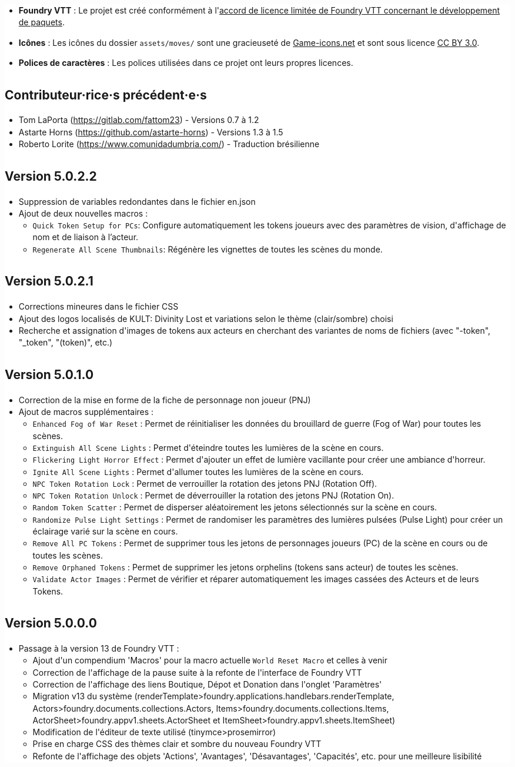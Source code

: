 - **Foundry VTT** : Le projet est créé conformément à l'[accord de licence limitée de Foundry VTT concernant le développement de paquets](https://foundryvtt.com/article/license/).

- **Icônes** : Les icônes du dossier `assets/moves/` sont une gracieuseté de [Game-icons.net](https://game-icons.net/) et sont sous licence [CC BY 3.0](https://creativecommons.org/licenses/by/3.0/).

- **Polices de caractères** : Les polices utilisées dans ce projet ont leurs propres licences.

## Contributeur·rice·s précédent·e·s
 * Tom LaPorta (https://gitlab.com/fattom23) - Versions 0.7 à 1.2
 * Astarte Horns (https://github.com/astarte-horns) - Versions 1.3 à 1.5
 * Roberto Lorite (https://www.comunidadumbria.com/) - Traduction brésilienne

## Version 5.0.2.2
 * Suppression de variables redondantes dans le fichier en.json
 * Ajout de deux nouvelles macros :
    - `Quick Token Setup for PCs`: Configure automatiquement les tokens joueurs avec des paramètres de vision, d'affichage de nom et de liaison à l’acteur.
    - `Regenerate All Scene Thumbnails`: Régénère les vignettes de toutes les scènes du monde.

## Version 5.0.2.1
 * Corrections mineures dans le fichier CSS
 * Ajout des logos localisés de KULT: Divinity Lost et variations selon le thème (clair/sombre) choisi
 * Recherche et assignation d'images de tokens aux acteurs en cherchant des variantes de noms de fichiers (avec "-token", "_token", "(token)", etc.)

## Version 5.0.1.0
 * Correction de la mise en forme de la fiche de personnage non joueur (PNJ)
 * Ajout de macros supplémentaires :
    - `Enhanced Fog of War Reset` : Permet de réinitialiser les données du brouillard de guerre (Fog of War) pour toutes les scènes.
    - `Extinguish All Scene Lights` : Permet d'éteindre toutes les lumières de la scène en cours.
    - `Flickering Light Horror Effect` : Permet d'ajouter un effet de lumière vacillante pour créer une ambiance d'horreur.
    - `Ignite All Scene Lights` : Permet d'allumer toutes les lumières de la scène en cours.
    - `NPC Token Rotation Lock` : Permet de verrouiller la rotation des jetons PNJ (Rotation Off).
    - `NPC Token Rotation Unlock` : Permet de déverrouiller la rotation des jetons PNJ (Rotation On).
    - `Random Token Scatter` : Permet de disperser aléatoirement les jetons sélectionnés sur la scène en cours.
    - `Randomize Pulse Light Settings` : Permet de randomiser les paramètres des lumières pulsées (Pulse Light) pour créer un éclairage varié sur la scène en cours.
    - `Remove All PC Tokens` : Permet de supprimer tous les jetons de personnages joueurs (PC) de la scène en cours ou de toutes les scènes.
    - `Remove Orphaned Tokens` : Permet de supprimer les jetons orphelins (tokens sans acteur) de toutes les scènes.
    - `Validate Actor Images` : Permet de vérifier et réparer automatiquement les images cassées des Acteurs et de leurs Tokens.

## Version 5.0.0.0
 * Passage à la version 13 de Foundry VTT :
    - Ajout d'un compendium 'Macros' pour la macro actuelle `World Reset Macro` et celles à venir
    - Correction de l'affichage de la pause suite à la refonte de l'interface de Foundry VTT
    - Correction de l'affichage des liens Boutique, Dépot et Donation dans l'onglet 'Paramètres'
    - Migration v13 du système (renderTemplate>foundry.applications.handlebars.renderTemplate, Actors>foundry.documents.collections.Actors, Items>foundry.documents.collections.Items, ActorSheet>foundry.appv1.sheets.ActorSheet et ItemSheet>foundry.appv1.sheets.ItemSheet)
    - Modification de l'éditeur de texte utilisé (tinymce>prosemirror)
    - Prise en charge CSS des thèmes clair et sombre du nouveau Foundry VTT
    - Refonte de l'affichage des objets 'Actions', 'Avantages', 'Désavantages', 'Capacités', etc. pour une meilleure lisibilité